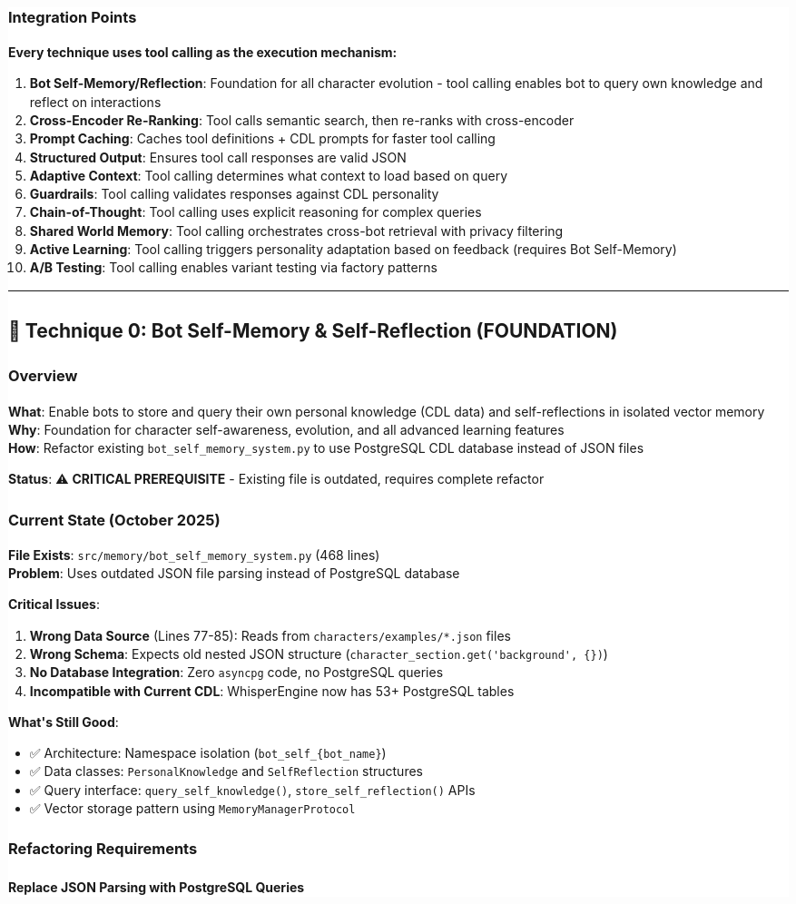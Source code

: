 
### Integration Points

**Every technique uses tool calling as the execution mechanism:**

1. **Bot Self-Memory/Reflection**: Foundation for all character evolution - tool calling enables bot to query own knowledge and reflect on interactions
2. **Cross-Encoder Re-Ranking**: Tool calls semantic search, then re-ranks with cross-encoder
3. **Prompt Caching**: Caches tool definitions + CDL prompts for faster tool calling
4. **Structured Output**: Ensures tool call responses are valid JSON
5. **Adaptive Context**: Tool calling determines what context to load based on query
6. **Guardrails**: Tool calling validates responses against CDL personality
7. **Chain-of-Thought**: Tool calling uses explicit reasoning for complex queries
8. **Shared World Memory**: Tool calling orchestrates cross-bot retrieval with privacy filtering
9. **Active Learning**: Tool calling triggers personality adaptation based on feedback (requires Bot Self-Memory)
10. **A/B Testing**: Tool calling enables variant testing via factory patterns

---

## 🧠 Technique 0: Bot Self-Memory & Self-Reflection (FOUNDATION)

### Overview

**What**: Enable bots to store and query their own personal knowledge (CDL data) and self-reflections in isolated vector memory  
**Why**: Foundation for character self-awareness, evolution, and all advanced learning features  
**How**: Refactor existing `bot_self_memory_system.py` to use PostgreSQL CDL database instead of JSON files

**Status**: ⚠️ **CRITICAL PREREQUISITE** - Existing file is outdated, requires complete refactor

### Current State (October 2025)

**File Exists**: `src/memory/bot_self_memory_system.py` (468 lines)  
**Problem**: Uses outdated JSON file parsing instead of PostgreSQL database

**Critical Issues**:
1. **Wrong Data Source** (Lines 77-85): Reads from `characters/examples/*.json` files
2. **Wrong Schema**: Expects old nested JSON structure (`character_section.get('background', {})`)
3. **No Database Integration**: Zero `asyncpg` code, no PostgreSQL queries
4. **Incompatible with Current CDL**: WhisperEngine now has 53+ PostgreSQL tables

**What's Still Good**:
- ✅ Architecture: Namespace isolation (`bot_self_{bot_name}`)
- ✅ Data classes: `PersonalKnowledge` and `SelfReflection` structures
- ✅ Query interface: `query_self_knowledge()`, `store_self_reflection()` APIs
- ✅ Vector storage pattern using `MemoryManagerProtocol`

### Refactoring Requirements

#### Replace JSON Parsing with PostgreSQL Queries
